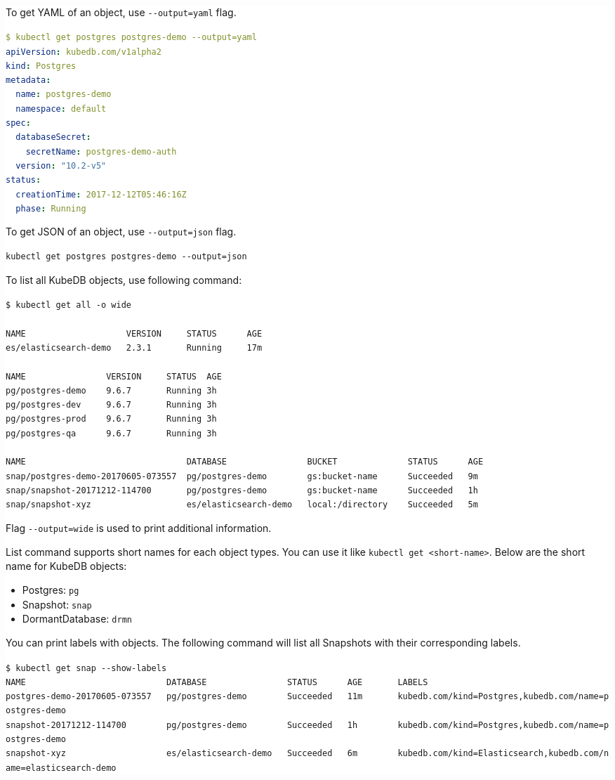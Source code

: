 To get YAML of an object, use `--output=yaml` flag.

```yaml
$ kubectl get postgres postgres-demo --output=yaml
apiVersion: kubedb.com/v1alpha2
kind: Postgres
metadata:
  name: postgres-demo
  namespace: default
spec:
  databaseSecret:
    secretName: postgres-demo-auth
  version: "10.2-v5"
status:
  creationTime: 2017-12-12T05:46:16Z
  phase: Running
```

To get JSON of an object, use `--output=json` flag.

```console
kubectl get postgres postgres-demo --output=json
```

To list all KubeDB objects, use following command:

```console
$ kubectl get all -o wide

NAME                    VERSION     STATUS      AGE
es/elasticsearch-demo   2.3.1       Running     17m

NAME                VERSION     STATUS  AGE
pg/postgres-demo    9.6.7       Running 3h
pg/postgres-dev     9.6.7       Running 3h
pg/postgres-prod    9.6.7       Running 3h
pg/postgres-qa      9.6.7       Running 3h

NAME                                DATABASE                BUCKET              STATUS      AGE
snap/postgres-demo-20170605-073557  pg/postgres-demo        gs:bucket-name      Succeeded   9m
snap/snapshot-20171212-114700       pg/postgres-demo        gs:bucket-name      Succeeded   1h
snap/snapshot-xyz                   es/elasticsearch-demo   local:/directory    Succeeded   5m
```

Flag `--output=wide` is used to print additional information.

List command supports short names for each object types. You can use it like `kubectl get <short-name>`. Below are the short name for KubeDB objects:

- Postgres: `pg`
- Snapshot: `snap`
- DormantDatabase: `drmn`

You can print labels with objects. The following command will list all Snapshots with their corresponding labels.

```console
$ kubectl get snap --show-labels
NAME                            DATABASE                STATUS      AGE       LABELS
postgres-demo-20170605-073557   pg/postgres-demo        Succeeded   11m       kubedb.com/kind=Postgres,kubedb.com/name=postgres-demo
snapshot-20171212-114700        pg/postgres-demo        Succeeded   1h        kubedb.com/kind=Postgres,kubedb.com/name=postgres-demo
snapshot-xyz                    es/elasticsearch-demo   Succeeded   6m        kubedb.com/kind=Elasticsearch,kubedb.com/name=elasticsearch-demo
```
